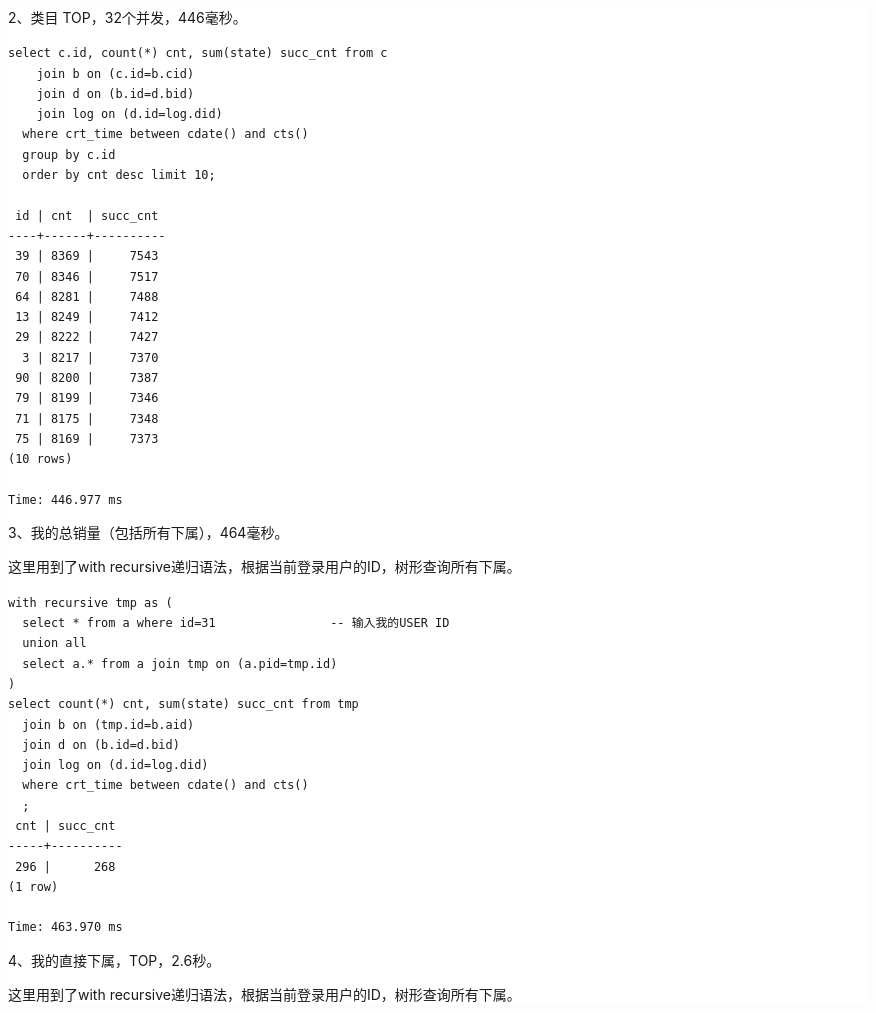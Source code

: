 2、类目 TOP，32个并发，446毫秒。    
    
```    
select c.id, count(*) cnt, sum(state) succ_cnt from c     
    join b on (c.id=b.cid)     
    join d on (b.id=d.bid)     
    join log on (d.id=log.did)     
  where crt_time between cdate() and cts()    
  group by c.id    
  order by cnt desc limit 10;    
    
 id | cnt  | succ_cnt     
----+------+----------    
 39 | 8369 |     7543    
 70 | 8346 |     7517    
 64 | 8281 |     7488    
 13 | 8249 |     7412    
 29 | 8222 |     7427    
  3 | 8217 |     7370    
 90 | 8200 |     7387    
 79 | 8199 |     7346    
 71 | 8175 |     7348    
 75 | 8169 |     7373    
(10 rows)    
    
Time: 446.977 ms    
```    
    
3、我的总销量（包括所有下属），464毫秒。    
    
这里用到了with recursive递归语法，根据当前登录用户的ID，树形查询所有下属。     
    
```    
with recursive tmp as (    
  select * from a where id=31                -- 输入我的USER ID    
  union all     
  select a.* from a join tmp on (a.pid=tmp.id)     
)    
select count(*) cnt, sum(state) succ_cnt from tmp     
  join b on (tmp.id=b.aid)    
  join d on (b.id=d.bid)    
  join log on (d.id=log.did)    
  where crt_time between cdate() and cts()    
  ;    
 cnt | succ_cnt     
-----+----------    
 296 |      268    
(1 row)    
    
Time: 463.970 ms    
```    
    
4、我的直接下属，TOP，2.6秒。    
     
这里用到了with recursive递归语法，根据当前登录用户的ID，树形查询所有下属。     
    